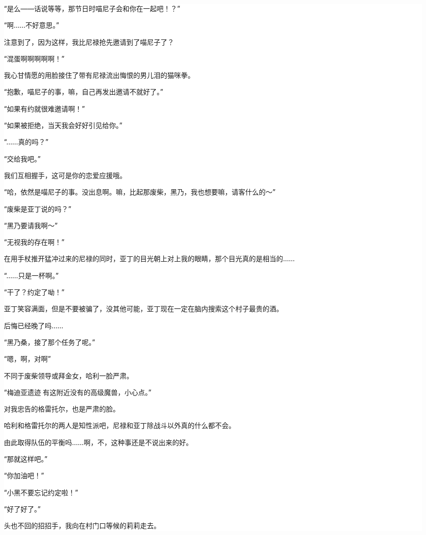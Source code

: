 “是么——话说等等，那节日时喵尼子会和你在一起吧！？”

“啊……不好意思。”

注意到了，因为这样，我比尼禄抢先邀请到了喵尼子了？

“混蛋啊啊啊啊啊！”

我心甘情愿的用脸接住了带有尼禄流出悔恨的男儿泪的猫咪拳。

“抱歉，喵尼子的事，嘛，自己再发出邀请不就好了。”

“如果有约就很难邀请啊！”

“如果被拒绝，当天我会好好引见给你。”

“……真的吗？”

“交给我吧。”

我们互相握手，这可是你的恋爱应援哦。

“哈，依然是喵尼子的事。没出息啊。嘛，比起那废柴，黑乃，我也想要嘛，请客什么的～”

“废柴是亚丁说的吗？”

“黑乃要请我啊～”

“无视我的存在啊！”

在用手杖推开猛冲过来的尼禄的同时，亚丁的目光朝上对上我的眼睛，那个目光真的是相当的……

“……只是一杯啊。”

“干了？约定了呦！”

亚丁笑容满面，但是不要被骗了，没其他可能，亚丁现在一定在脑内搜索这个村子最贵的酒。

后悔已经晚了吗……

“黑乃桑，接了那个任务了呢。”

“嗯，啊，对啊”

不同于废柴领导或拜金女，哈利一脸严肃。

“梅迪亚遗迹 有这附近没有的高级魔兽，小心点。”

对我忠告的格雷托尔，也是严肃的脸。

哈利和格雷托尔的两人是知性派吧，尼禄和亚丁除战斗以外真的什么都不会。

由此取得队伍的平衡吗……啊，不，这种事还是不说出来的好。

“那就这样吧。”

“你加油吧！”

“小黑不要忘记约定啦！”

“好了好了。”

头也不回的招招手，我向在村门口等候的莉莉走去。
